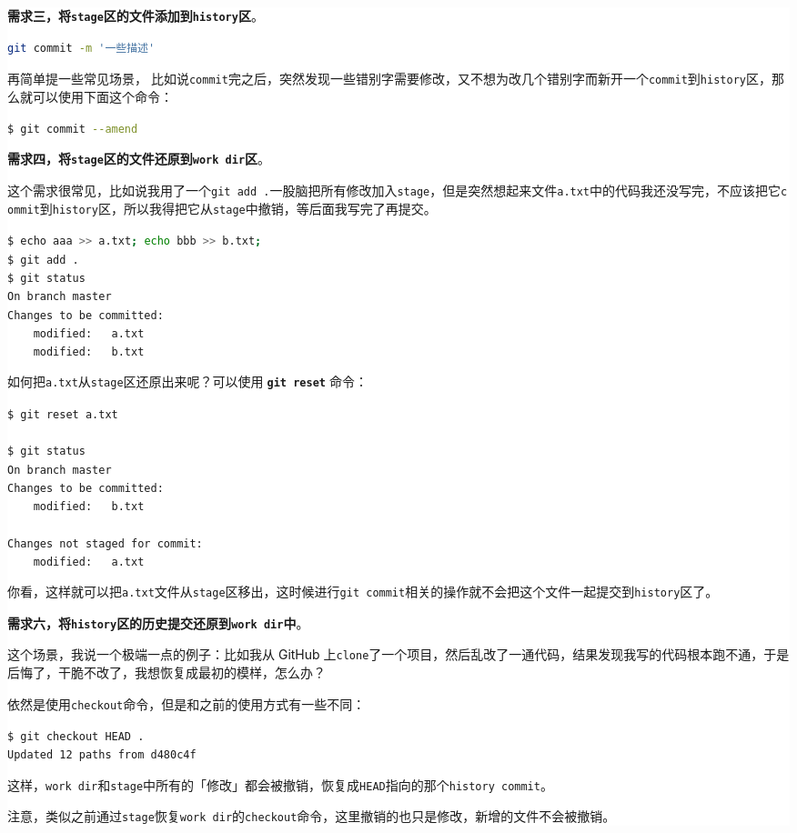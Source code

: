 

**需求三，将`stage`区的文件添加到`history`区**。

```bash
git commit -m '一些描述'
```

再简单提一些常见场景， 比如说`commit`完之后，突然发现一些错别字需要修改，又不想为改几个错别字而新开一个`commit`到`history`区，那么就可以使用下面这个命令：

```bash
$ git commit --amend
```



**需求四，将`stage`区的文件还原到`work dir`区**。

这个需求很常见，比如说我用了一个`git add .`一股脑把所有修改加入`stage`，但是突然想起来文件`a.txt`中的代码我还没写完，不应该把它`commit`到`history`区，所以我得把它从`stage`中撤销，等后面我写完了再提交。

```bash
$ echo aaa >> a.txt; echo bbb >> b.txt;
$ git add .
$ git status
On branch master
Changes to be committed:
    modified:   a.txt
    modified:   b.txt
```

如何把`a.txt`从`stage`区还原出来呢？可以使用 **`git reset`** 命令：

```bash
$ git reset a.txt

$ git status
On branch master
Changes to be committed:
    modified:   b.txt

Changes not staged for commit:
    modified:   a.txt
```

你看，这样就可以把`a.txt`文件从`stage`区移出，这时候进行`git commit`相关的操作就不会把这个文件一起提交到`history`区了。



**需求六，将`history`区的历史提交还原到`work dir`中**。

这个场景，我说一个极端一点的例子：比如我从 GitHub 上`clone`了一个项目，然后乱改了一通代码，结果发现我写的代码根本跑不通，于是后悔了，干脆不改了，我想恢复成最初的模样，怎么办？

依然是使用`checkout`命令，但是和之前的使用方式有一些不同：

```bash
$ git checkout HEAD .
Updated 12 paths from d480c4f
```

这样，`work dir`和`stage`中所有的「修改」都会被撤销，恢复成`HEAD`指向的那个`history commit`。

注意，类似之前通过`stage`恢复`work dir`的`checkout`命令，这里撤销的也只是修改，新增的文件不会被撤销。
